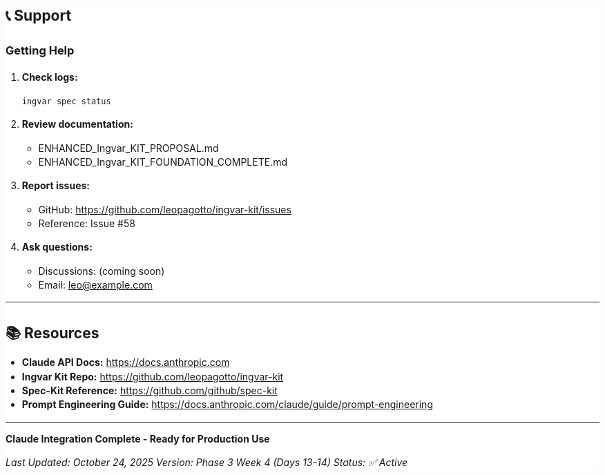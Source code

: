 
## 📞 Support

### Getting Help

1. **Check logs:**

   ```bash
   ingvar spec status
   ```

2. **Review documentation:**

   - ENHANCED_Ingvar_KIT_PROPOSAL.md
   - ENHANCED_Ingvar_KIT_FOUNDATION_COMPLETE.md

3. **Report issues:**

   - GitHub: https://github.com/leopagotto/ingvar-kit/issues
   - Reference: Issue #58

4. **Ask questions:**
   - Discussions: (coming soon)
   - Email: leo@example.com

---

## 📚 Resources

- **Claude API Docs:** https://docs.anthropic.com
- **Ingvar Kit Repo:** https://github.com/leopagotto/ingvar-kit
- **Spec-Kit Reference:** https://github.com/github/spec-kit
- **Prompt Engineering Guide:** https://docs.anthropic.com/claude/guide/prompt-engineering

---

**Claude Integration Complete - Ready for Production Use**

_Last Updated: October 24, 2025_
_Version: Phase 3 Week 4 (Days 13-14)_
_Status: ✅ Active_
